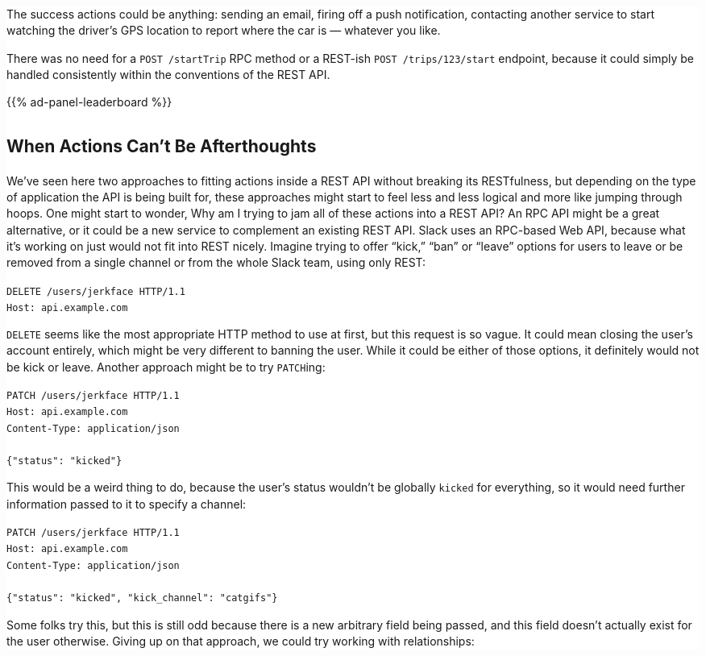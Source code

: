 The success actions could be anything: sending an email, firing off a push notification, contacting another service to start watching the driver’s GPS location to report where the car is &mdash; whatever you like.

There was no need for a `POST /startTrip` RPC method or a REST-ish `POST /trips/123/start` endpoint, because it could simply be handled consistently within the conventions of the REST API.

{{% ad-panel-leaderboard %}}

## When Actions Can’t Be Afterthoughts

We’ve seen here two approaches to fitting actions inside a REST API without breaking its RESTfulness, but depending on the type of application the API is being built for, these approaches might start to feel less and less logical and more like jumping through hoops. One might start to wonder, Why am I trying to jam all of these actions into a REST API? An RPC API might be a great alternative, or it could be a new service to complement an existing REST API. Slack uses an RPC-based Web API, because what it’s working on just would not fit into REST nicely. Imagine trying to offer “kick,” “ban” or “leave” options for users to leave or be removed from a single channel or from the whole Slack team, using only REST:

<div class="break-out">

<pre><code class="language-http">DELETE /users/jerkface HTTP/1.1
Host: api.example.com
</code></pre>

`DELETE` seems like the most appropriate HTTP method to use at first, but this request is so vague. It could mean closing the user’s account entirely, which might be very different to banning the user. While it could be either of those options, it definitely would not be kick or leave. Another approach might be to try `PATCH`ing:

<div class="break-out">

<pre><code class="language-http">PATCH /users/jerkface HTTP/1.1
Host: api.example.com
Content-Type: application/json

{"status": "kicked"}
</code></pre>
</div>

This would be a weird thing to do, because the user’s status wouldn’t be globally `kicked` for everything, so it would need further information passed to it to specify a channel:

<div class="break-out">

<pre><code class="language-http">PATCH /users/jerkface HTTP/1.1
Host: api.example.com
Content-Type: application/json

{"status": "kicked", "kick_channel": "catgifs"}
</code></pre>
</div>

Some folks try this, but this is still odd because there is a new arbitrary field being passed, and this field doesn’t actually exist for the user otherwise. Giving up on that approach, we could try working with relationships:
